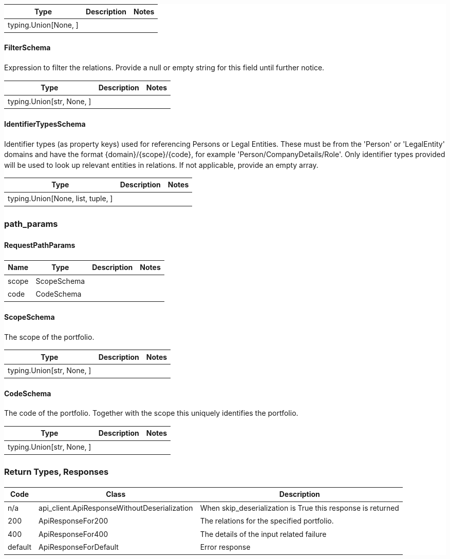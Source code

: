 Type | Description | Notes
------------- | ------------- | -------------
typing.Union[None, ] | | 

#### FilterSchema

Expression to filter the relations. Provide a null or empty string for this field until further notice.

Type | Description | Notes
------------- | ------------- | -------------
typing.Union[str, None, ] | | 

#### IdentifierTypesSchema

Identifier types (as property keys) used for referencing Persons or Legal Entities.              These must be from the 'Person' or 'LegalEntity' domains and have the format {domain}/{scope}/{code}, for example              'Person/CompanyDetails/Role'. Only identifier types provided will be used to look up relevant entities in relations. If not applicable, provide an empty array.

Type | Description | Notes
------------- | ------------- | -------------
typing.Union[None, list, tuple, ] | | 

### path_params
#### RequestPathParams

Name | Type | Description  | Notes
------------- | ------------- | ------------- | -------------
scope | ScopeSchema | | 
code | CodeSchema | | 

#### ScopeSchema

The scope of the portfolio.

Type | Description | Notes
------------- | ------------- | -------------
typing.Union[str, None, ] | | 

#### CodeSchema

The code of the portfolio. Together with the scope this uniquely identifies the portfolio.

Type | Description | Notes
------------- | ------------- | -------------
typing.Union[str, None, ] | | 

### Return Types, Responses

Code | Class | Description
------------- | ------------- | -------------
n/a | api_client.ApiResponseWithoutDeserialization | When skip_deserialization is True this response is returned
200 | ApiResponseFor200 | The relations for the specified portfolio.
400 | ApiResponseFor400 | The details of the input related failure
default | ApiResponseForDefault | Error response
